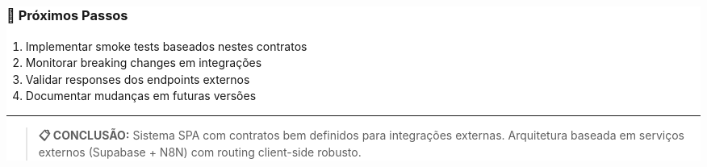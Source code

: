 ### 🎯 **Próximos Passos**
1. Implementar smoke tests baseados nestes contratos
2. Monitorar breaking changes em integrações
3. Validar responses dos endpoints externos
4. Documentar mudanças em futuras versões

---

> **📋 CONCLUSÃO:** Sistema SPA com contratos bem definidos para integrações externas. Arquitetura baseada em serviços externos (Supabase + N8N) com routing client-side robusto.